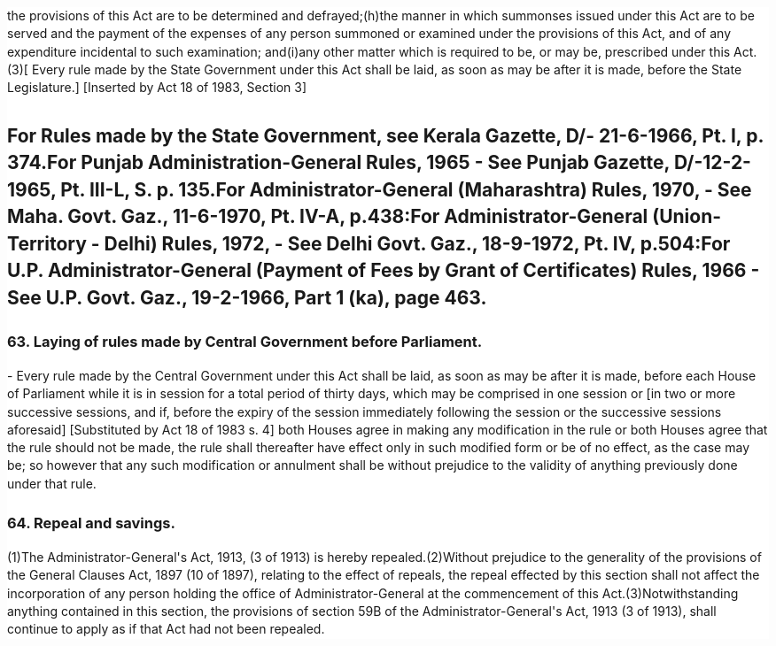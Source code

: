the provisions of this Act are to be determined and defrayed;(h)the manner in
which summonses issued under this Act are to be served and the payment of the
expenses of any person summoned or examined under the provisions of this Act,
and of any expenditure incidental to such examination; and(i)any other matter
which is required to be, or may be, prescribed under this Act.(3)[ Every rule
made by the State Government under this Act shall be laid, as soon as may be
after it is made, before the State Legislature.] [Inserted by Act 18 of 1983,
Section 3]

For Rules made by the State Government, see Kerala Gazette, D/- 21-6-1966, Pt.
I, p. 374.For Punjab Administration-General Rules, 1965 - See Punjab Gazette,
D/-12-2-1965, Pt. III-L, S. p. 135.For Administrator-General (Maharashtra)
Rules, 1970, - See Maha. Govt. Gaz., 11-6-1970, Pt. IV-A, p.438:For
Administrator-General (Union-Territory - Delhi) Rules, 1972, - See Delhi Govt.
Gaz., 18-9-1972, Pt. IV, p.504:For U.P. Administrator-General (Payment of Fees
by Grant of Certificates) Rules, 1966 - See U.P. Govt. Gaz., 19-2-1966, Part 1
(ka), page 463.  
---  
  
### 63. Laying of rules made by Central Government before Parliament.

\- Every rule made by the Central Government under this Act shall be laid, as
soon as may be after it is made, before each House of Parliament while it is
in session for a total period of thirty days, which may be comprised in one
session or [in two or more successive sessions, and if, before the expiry of
the session immediately following the session or the successive sessions
aforesaid] [Substituted by Act 18 of 1983 s. 4] both Houses agree in making
any modification in the rule or both Houses agree that the rule should not be
made, the rule shall thereafter have effect only in such modified form or be
of no effect, as the case may be; so however that any such modification or
annulment shall be without prejudice to the validity of anything previously
done under that rule.

### 64. Repeal and savings.

(1)The Administrator-General's Act, 1913, (3 of 1913) is hereby
repealed.(2)Without prejudice to the generality of the provisions of the
General Clauses Act, 1897 (10 of 1897), relating to the effect of repeals, the
repeal effected by this section shall not affect the incorporation of any
person holding the office of Administrator-General at the commencement of this
Act.(3)Notwithstanding anything contained in this section, the provisions of
section 59B of the Administrator-General's Act, 1913 (3 of 1913), shall
continue to apply as if that Act had not been repealed.

